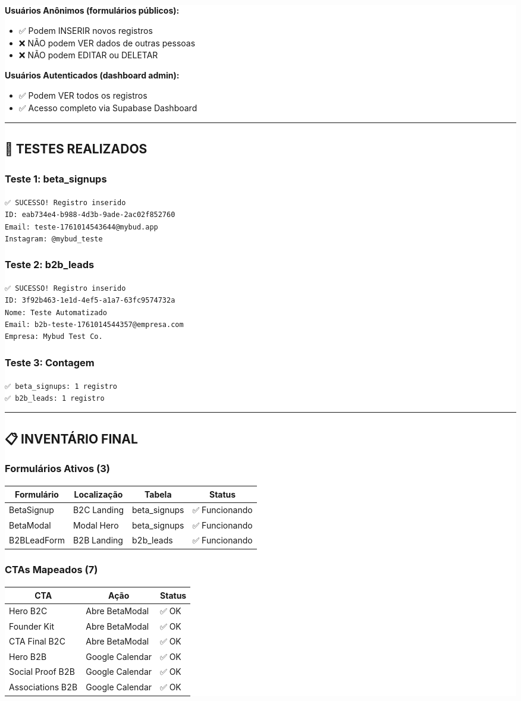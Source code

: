 **Usuários Anônimos (formulários públicos):**
- ✅ Podem INSERIR novos registros
- ❌ NÃO podem VER dados de outras pessoas
- ❌ NÃO podem EDITAR ou DELETAR

**Usuários Autenticados (dashboard admin):**
- ✅ Podem VER todos os registros
- ✅ Acesso completo via Supabase Dashboard

---

## 🧪 TESTES REALIZADOS

### Teste 1: beta_signups
```
✅ SUCESSO! Registro inserido
ID: eab734e4-b988-4d3b-9ade-2ac02f852760
Email: teste-1761014543644@mybud.app
Instagram: @mybud_teste
```

### Teste 2: b2b_leads
```
✅ SUCESSO! Registro inserido
ID: 3f92b463-1e1d-4ef5-a1a7-63fc9574732a
Nome: Teste Automatizado
Email: b2b-teste-1761014544357@empresa.com
Empresa: Mybud Test Co.
```

### Teste 3: Contagem
```
✅ beta_signups: 1 registro
✅ b2b_leads: 1 registro
```

---

## 📋 INVENTÁRIO FINAL

### Formulários Ativos (3)
| Formulário | Localização | Tabela | Status |
|------------|-------------|--------|--------|
| BetaSignup | B2C Landing | beta_signups | ✅ Funcionando |
| BetaModal | Modal Hero | beta_signups | ✅ Funcionando |
| B2BLeadForm | B2B Landing | b2b_leads | ✅ Funcionando |

### CTAs Mapeados (7)
| CTA | Ação | Status |
|-----|------|--------|
| Hero B2C | Abre BetaModal | ✅ OK |
| Founder Kit | Abre BetaModal | ✅ OK |
| CTA Final B2C | Abre BetaModal | ✅ OK |
| Hero B2B | Google Calendar | ✅ OK |
| Social Proof B2B | Google Calendar | ✅ OK |
| Associations B2B | Google Calendar | ✅ OK |